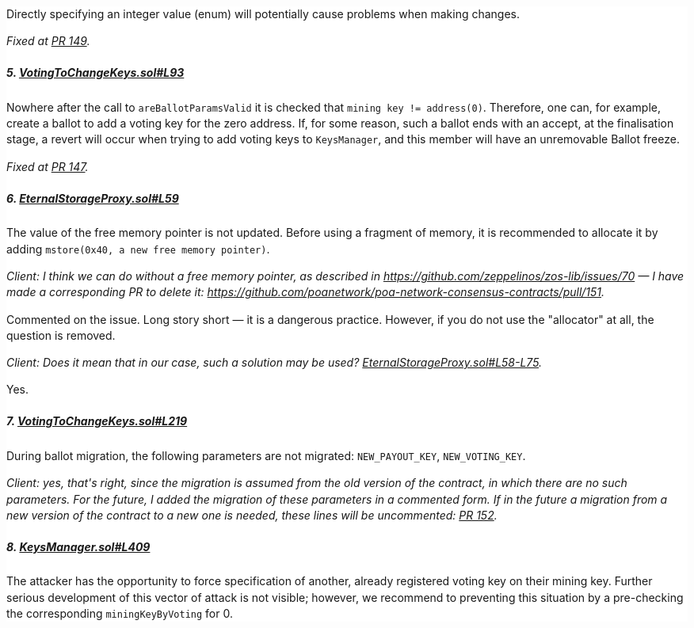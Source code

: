 Directly specifying an integer value (enum) will potentially cause problems when making changes.

*Fixed at [PR 149](https://github.com/poanetwork/poa-network-consensus-contracts/pull/149).*

##### 5. [VotingToChangeKeys.sol#L93](https://github.com/poanetwork/poa-network-consensus-contracts/blob/8089b20d6b491acaf08f61ab82242c79b8aac41a/contracts/VotingToChangeKeys.sol#L93)

Nowhere after the call to `areBallotParamsValid` it is checked that `mining key != address(0)`. Therefore, one can, for example, create a ballot to add a voting key for the zero address. If, for some reason, such a ballot ends with an accept, at the finalisation stage, a revert will occur when trying to add voting keys to `KeysManager`, and this member will have an unremovable Ballot freeze.

*Fixed at [PR 147](https://github.com/poanetwork/poa-network-consensus-contracts/pull/147).*

##### 6. [EternalStorageProxy.sol#L59](https://github.com/poanetwork/poa-network-consensus-contracts/blob/8089b20d6b491acaf08f61ab82242c79b8aac41a/contracts/eternal-storage/EternalStorageProxy.sol#L59)

The value of the free memory pointer is not updated. Before using a fragment of memory, it is recommended to allocate it by adding `mstore(0x40, a new free memory pointer)`.

*Client: I think we can do without a free memory pointer, as described in https://github.com/zeppelinos/zos-lib/issues/70 — I have made a corresponding PR to delete it: https://github.com/poanetwork/poa-network-consensus-contracts/pull/151.*

Commented on the issue. Long story short — it is a dangerous practice. However, if you do not use the "allocator" at all, the question is removed.

*Client: Does it mean that in our case, such a solution may be used? [EternalStorageProxy.sol#L58-L75](https://github.com/poanetwork/poa-network-consensus-contracts/blob/cdda8976896f85b4d71e0a28216616cf3e9df385/contracts/eternal-storage/EternalStorageProxy.sol#L58-L75).*

Yes.

##### 7. [VotingToChangeKeys.sol#L219](https://github.com/poanetwork/poa-network-consensus-contracts/blob/8089b20d6b491acaf08f61ab82242c79b8aac41a/contracts/VotingToChangeKeys.sol#L219)

During ballot migration, the following parameters are not migrated: `NEW_PAYOUT_KEY`, `NEW_VOTING_KEY`.

*Client: yes, that's right, since the migration is assumed from the old version of the contract, in which there are no such parameters. For the future, I added the migration of these parameters in a commented form. If in the future a migration from a new version of the contract to a new one is needed, these lines will be uncommented: [PR 152](https://github.com/poanetwork/poa-network-consensus-contracts/pull/152/files#diff-d4341d108087469a82aa13c606e762ddR228).*

##### 8. [KeysManager.sol#L409](https://github.com/poanetwork/poa-network-consensus-contracts/blob/8089b20d6b491acaf08f61ab82242c79b8aac41a/contracts/KeysManager.sol#L409)

The attacker has the opportunity to force specification of another, already registered voting key on their mining key. Further serious development of this vector of attack is not visible; however, we recommend to preventing this situation by a pre-checking the corresponding `miningKeyByVoting` for 0.

